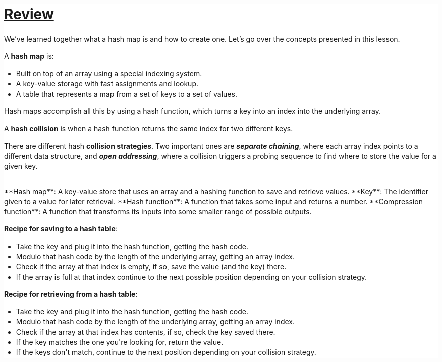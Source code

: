 # [Review](https://www.codecademy.com/courses/complex-data-structures/lessons/hash-maps-concepts/exercises/review-concepts)

We’ve learned together what a hash map is and how to create one. 
Let’s go over the concepts presented in this lesson.

A **hash map** is:
* Built on top of an array using a special indexing system.
* A key-value storage with fast assignments and lookup.
* A table that represents a map from a set of keys to a set of values.
 
Hash maps accomplish all this by using a hash function, which turns a key into an index into the underlying array.

A **hash collision** is when a hash function returns the same index for two different keys.

There are different hash **collision strategies**. 
Two important ones are ***separate chaining***, where each array index points to a different data structure, 
and ***open addressing***, where a collision triggers a probing sequence to find where to store the value for a given key.

<hr />
**Hash map**: A key-value store that uses an array and a hashing function to save and retrieve values.
**Key**: The identifier given to a value for later retrieval.
**Hash function**: A function that takes some input and returns a number.
**Compression function**: A function that transforms its inputs into some smaller range of possible outputs.

**Recipe for saving to a hash table**:
- Take the key and plug it into the hash function, getting the hash code.
- Modulo that hash code by the length of the underlying array, getting an array index.
- Check if the array at that index is empty, if so, save the value (and the key) there.
- If the array is full at that index continue to the next possible position depending on your collision strategy.

**Recipe for retrieving from a hash table**:
- Take the key and plug it into the hash function, getting the hash code.
- Modulo that hash code by the length of the underlying array, getting an array index.
- Check if the array at that index has contents, if so, check the key saved there.
- If the key matches the one you're looking for, return the value.
- If the keys don't match, continue to the next position depending on your collision strategy.

